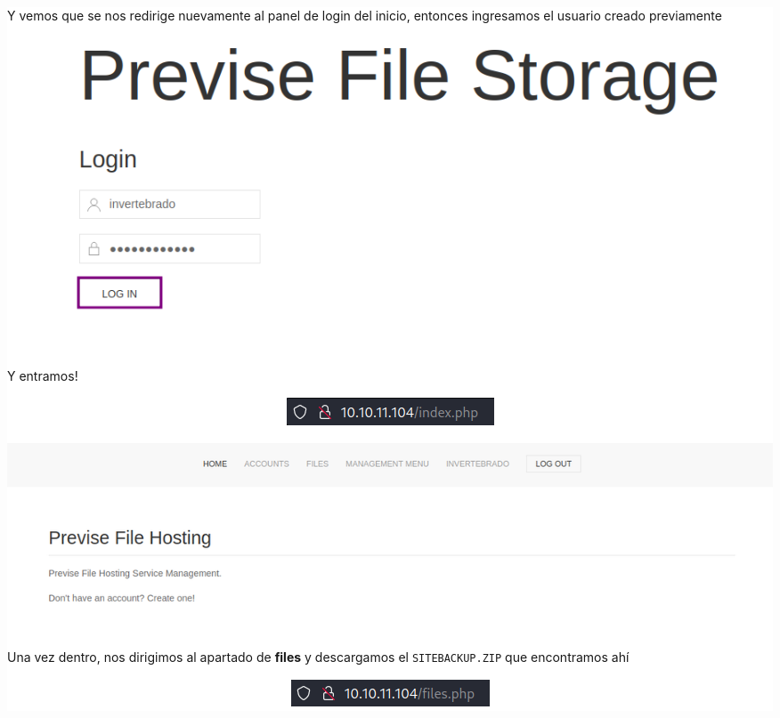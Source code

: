Y vemos que se nos redirige nuevamente al panel de login del inicio, entonces ingresamos el usuario creado previamente

<p align="center">
<img src="/assets/images/htb-writeup-previse/img12.png">
</p>

Y entramos!

<p align="center">
<img src="/assets/images/htb-writeup-previse/img13.png">
</p>

<p align="center">
<img src="/assets/images/htb-writeup-previse/img14.png">
</p>

Una vez dentro, nos dirigimos al apartado de **files** y descargamos el ```SITEBACKUP.ZIP``` que encontramos ahí

<p align="center">
<img src="/assets/images/htb-writeup-previse/img15.png">
</p>
